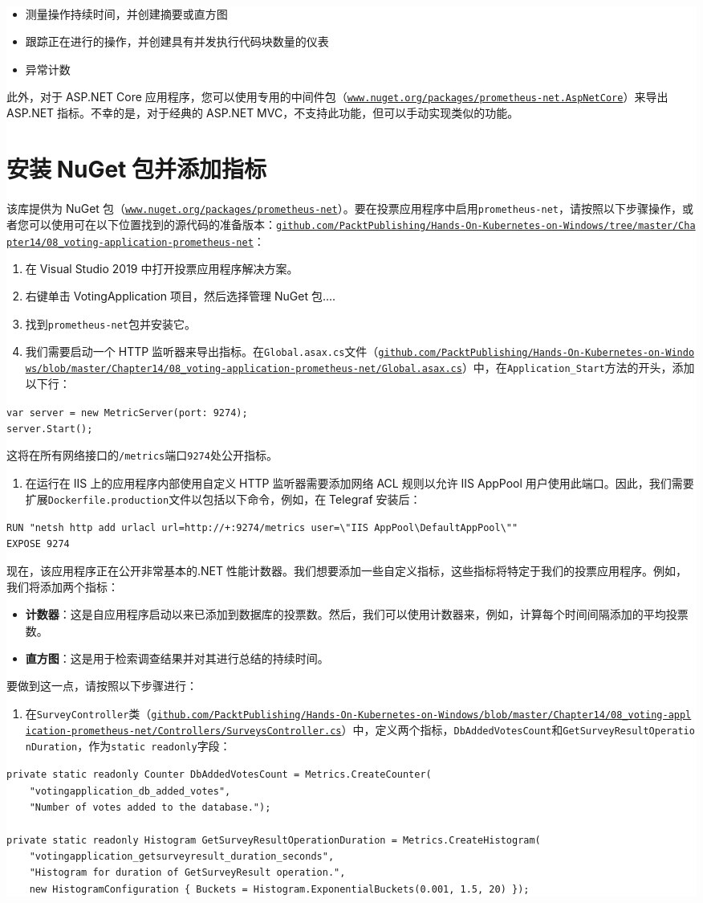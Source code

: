 +   测量操作持续时间，并创建摘要或直方图

+   跟踪正在进行的操作，并创建具有并发执行代码块数量的仪表

+   异常计数

此外，对于 ASP.NET Core 应用程序，您可以使用专用的中间件包（[`www.nuget.org/packages/prometheus-net.AspNetCore`](https://www.nuget.org/packages/prometheus-net.AspNetCore)）来导出 ASP.NET 指标。不幸的是，对于经典的 ASP.NET MVC，不支持此功能，但可以手动实现类似的功能。

# 安装 NuGet 包并添加指标

该库提供为 NuGet 包（[`www.nuget.org/packages/prometheus-net`](https://www.nuget.org/packages/prometheus-net)）。要在投票应用程序中启用`prometheus-net`，请按照以下步骤操作，或者您可以使用可在以下位置找到的源代码的准备版本：[`github.com/PacktPublishing/Hands-On-Kubernetes-on-Windows/tree/master/Chapter14/08_voting-application-prometheus-net`](https://github.com/PacktPublishing/Hands-On-Kubernetes-on-Windows/tree/master/Chapter14/08_voting-application-prometheus-net)：

1.  在 Visual Studio 2019 中打开投票应用程序解决方案。

1.  右键单击 VotingApplication 项目，然后选择管理 NuGet 包....

1.  找到`prometheus-net`包并安装它。

1.  我们需要启动一个 HTTP 监听器来导出指标。在`Global.asax.cs`文件（[`github.com/PacktPublishing/Hands-On-Kubernetes-on-Windows/blob/master/Chapter14/08_voting-application-prometheus-net/Global.asax.cs`](https://github.com/PacktPublishing/Hands-On-Kubernetes-on-Windows/blob/master/Chapter14/08_voting-application-prometheus-net/Global.asax.cs)）中，在`Application_Start`方法的开头，添加以下行：

```
var server = new MetricServer(port: 9274);
server.Start();
```

这将在所有网络接口的`/metrics`端口`9274`处公开指标。

1.  在运行在 IIS 上的应用程序内部使用自定义 HTTP 监听器需要添加网络 ACL 规则以允许 IIS AppPool 用户使用此端口。因此，我们需要扩展`Dockerfile.production`文件以包括以下命令，例如，在 Telegraf 安装后：

```
RUN "netsh http add urlacl url=http://+:9274/metrics user=\"IIS AppPool\DefaultAppPool\""
EXPOSE 9274
```

现在，该应用程序正在公开非常基本的.NET 性能计数器。我们想要添加一些自定义指标，这些指标将特定于我们的投票应用程序。例如，我们将添加两个指标：

+   **计数器**：这是自应用程序启动以来已添加到数据库的投票数。然后，我们可以使用计数器来，例如，计算每个时间间隔添加的平均投票数。

+   **直方图**：这是用于检索调查结果并对其进行总结的持续时间。

要做到这一点，请按照以下步骤进行：

1.  在`SurveyController`类（[`github.com/PacktPublishing/Hands-On-Kubernetes-on-Windows/blob/master/Chapter14/08_voting-application-prometheus-net/Controllers/SurveysController.cs`](https://github.com/PacktPublishing/Hands-On-Kubernetes-on-Windows/blob/master/Chapter14/08_voting-application-prometheus-net/Controllers/SurveysController.cs)）中，定义两个指标，`DbAddedVotesCount`和`GetSurveyResultOperationDuration`，作为`static readonly`字段：

```
private static readonly Counter DbAddedVotesCount = Metrics.CreateCounter(
    "votingapplication_db_added_votes",
    "Number of votes added to the database.");

private static readonly Histogram GetSurveyResultOperationDuration = Metrics.CreateHistogram(
    "votingapplication_getsurveyresult_duration_seconds",
    "Histogram for duration of GetSurveyResult operation.",
    new HistogramConfiguration { Buckets = Histogram.ExponentialBuckets(0.001, 1.5, 20) });
```
